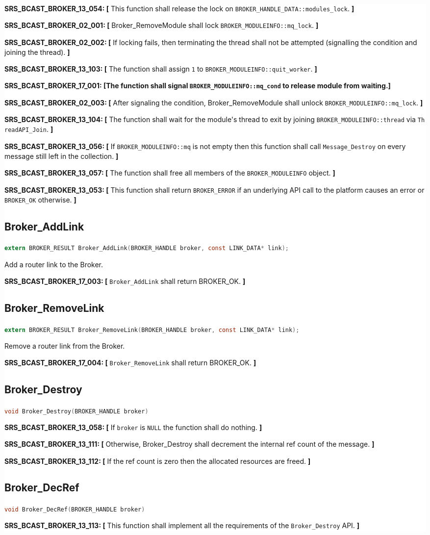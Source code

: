 **SRS_BCAST_BROKER_13_054: [** This function shall release the lock on `BROKER_HANDLE_DATA::modules_lock`. **]**

**SRS_BCAST_BROKER_02_001: [** Broker_RemoveModule shall lock `BROKER_MODULEINFO::mq_lock`. **]** 

**SRS_BCAST_BROKER_02_002: [** If locking fails, then terminating the thread shall not be attempted (signalling the condition and joining the thread). **]**

**SRS_BCAST_BROKER_13_103: [** The function shall assign `1` to `BROKER_MODULEINFO::quit_worker`. **]**

**SRS_BCAST_BROKER_17_001: [**The function shall signal `BROKER_MODULEINFO::mq_cond` to release module from waiting.**]**

**SRS_BCAST_BROKER_02_003: [** After signaling the condition, Broker_RemoveModule shall unlock `BROKER_MODULEINFO::mq_lock`. **]**

**SRS_BCAST_BROKER_13_104: [** The function shall wait for the module's thread to exit by joining `BROKER_MODULEINFO::thread` via `ThreadAPI_Join`. **]**

**SRS_BCAST_BROKER_13_056: [** If `BROKER_MODULEINFO::mq` is not empty then this function shall call `Message_Destroy` on every message still left in the collection. **]**

**SRS_BCAST_BROKER_13_057: [** The function shall free all members of the `BROKER_MODULEINFO` object. **]**

**SRS_BCAST_BROKER_13_053: [** This function shall return `BROKER_ERROR` if an underlying API call to the platform causes an error or `BROKER_OK` otherwise. **]**

## Broker_AddLink
```c
extern BROKER_RESULT Broker_AddLink(BROKER_HANDLE broker, const LINK_DATA* link);
```

Add a router link to the Broker.

**SRS_BCAST_BROKER_17_003: [** `Broker_AddLink` shall return BROKER_OK. **]**


## Broker_RemoveLink
```c
extern BROKER_RESULT Broker_RemoveLink(BROKER_HANDLE broker, const LINK_DATA* link);
```

Remove a router link from the Broker.

**SRS_BCAST_BROKER_17_004: [** `Broker_RemoveLink` shall return BROKER_OK. **]**

## Broker_Destroy

```C
void Broker_Destroy(BROKER_HANDLE broker)
```

**SRS_BCAST_BROKER_13_058: [** If `broker` is `NULL` the function shall do nothing. **]**

**SRS_BCAST_BROKER_13_111: [** Otherwise, Broker_Destroy shall decrement the internal ref count of the message. **]**

**SRS_BCAST_BROKER_13_112: [** If the ref count is zero then the allocated resources are freed. **]**

## Broker_DecRef

```C
void Broker_DecRef(BROKER_HANDLE broker)
```

**SRS_BCAST_BROKER_13_113: [** This function shall implement all the requirements of the `Broker_Destroy` API. **]**
